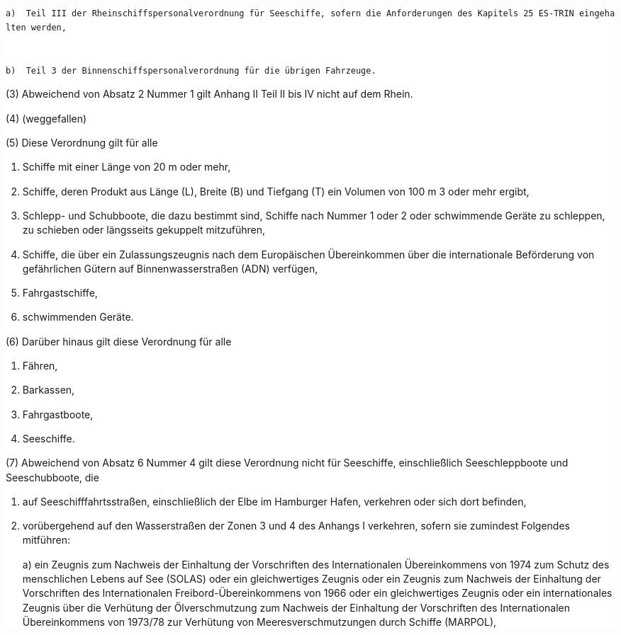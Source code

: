     a)  Teil III der Rheinschiffspersonalverordnung für Seeschiffe, sofern die Anforderungen des Kapitels 25 ES-TRIN eingehalten werden,


    b)  Teil 3 der Binnenschiffspersonalverordnung für die übrigen Fahrzeuge.







(3) Abweichend von Absatz 2 Nummer 1 gilt Anhang II Teil II bis IV nicht auf dem Rhein.

(4) (weggefallen)

(5) Diese Verordnung gilt für alle

1.  Schiffe mit einer Länge von 20 m oder mehr,


2.  Schiffe, deren Produkt aus Länge (L), Breite (B) und Tiefgang (T) ein Volumen von 100 m
    3                    oder mehr ergibt,


3.  Schlepp- und Schubboote, die dazu bestimmt sind, Schiffe nach Nummer 1 oder 2 oder schwimmende Geräte zu schleppen, zu schieben oder längsseits gekuppelt mitzuführen,


4.  Schiffe, die über ein Zulassungszeugnis nach dem Europäischen Übereinkommen über die internationale Beförderung von gefährlichen Gütern auf Binnenwasserstraßen (ADN) verfügen,


5.  Fahrgastschiffe,


6.  schwimmenden Geräte.




(6) Darüber hinaus gilt diese Verordnung für alle

1.  Fähren,


2.  Barkassen,


3.  Fahrgastboote,


4.  Seeschiffe.




(7) Abweichend von Absatz 6 Nummer 4 gilt diese Verordnung nicht für Seeschiffe, einschließlich Seeschleppboote und Seeschubboote, die

1.  auf Seeschifffahrtsstraßen, einschließlich der Elbe im Hamburger Hafen, verkehren oder sich dort befinden,


2.  vorübergehend auf den Wasserstraßen der Zonen 3 und 4 des Anhangs I verkehren, sofern sie zumindest Folgendes mitführen:

    a)  ein Zeugnis zum Nachweis der Einhaltung der Vorschriften des Internationalen Übereinkommens von 1974 zum Schutz des menschlichen Lebens auf See (SOLAS) oder ein gleichwertiges Zeugnis oder ein Zeugnis zum Nachweis der Einhaltung der Vorschriften des Internationalen Freibord-Übereinkommens von 1966 oder ein gleichwertiges Zeugnis oder ein internationales Zeugnis über die Verhütung der Ölverschmutzung zum Nachweis der Einhaltung der Vorschriften des Internationalen Übereinkommens von 1973/78 zur Verhütung von Meeresverschmutzungen durch Schiffe (MARPOL),
